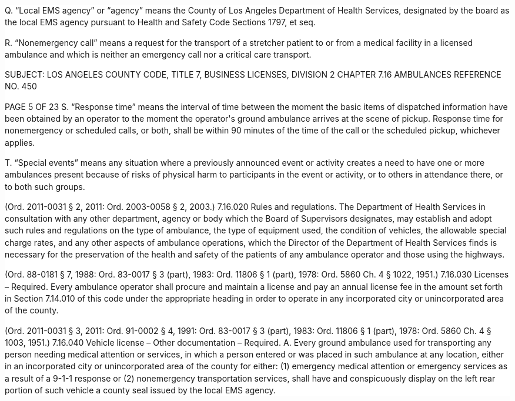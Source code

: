 Q. “Local EMS agency” or “agency” means the County of Los  Angeles Department  of Health Services, 
designated by the board as the local EMS agency pursuant to Health and Safety Code Sections 1797, 
et seq. 
 
R. “Nonemergency call” means a request for the transport of a stretcher patient to or from a medical facility 
in a licensed ambulance and which is neither an emergency call nor a critical care transport. 
 

SUBJECT: LOS ANGELES COUNTY CODE, TITLE 7, 
 BUSINESS LICENSES, DIVISION 2 
 CHAPTER 7.16 AMBULANCES REFERENCE NO. 450 
 
PAGE 5 OF 23 
S. “Response  time”  means  the  interval  of  time  between  the  moment  the  basic  items  of  dispatched 
information have been obtained by an operator to the moment the operator's ground ambulance arrives 
at the scene of pickup. Response time for nonemergency or scheduled calls, or both, shall be within 90 
minutes of the time of the call or the scheduled pickup, whichever applies. 
 
T. “Special events” means any situation where a previously announced event or activity creates a need 
to have one or more ambulances present because of risks of physical harm to participants in the event 
or activity, or to others in attendance there, or to both such groups. 
 
(Ord. 2011-0031 § 2, 2011: Ord. 2003-0058 § 2, 2003.) 
7.16.020 Rules and regulations. 
The Department of Health Services in consultation with any other department, agency or body which the 
Board  of Supervisors  designates,  may  establish  and  adopt  such  rules  and  regulations  on  the  type  of 
ambulance, the type of equipment used, the condition of vehicles, the allowable special charge rates, and 
any other aspects of ambulance operations, which the Director of the Department of Health Services finds 
is necessary for the preservation of the health and safety of the patients of any ambulance operator and 
those using the highways. 
 
(Ord. 88-0181 § 7, 1988: Ord. 83-0017 § 3 (part), 1983: Ord. 11806 § 1 (part), 1978: Ord. 5860 Ch. 4 § 
1022, 1951.) 
7.16.030 Licenses – Required. 
Every ambulance operator shall procure and maintain a license and pay an annual license fee in the amount 
set  forth  in  Section  7.14.010  of  this  code  under  the  appropriate heading  in  order  to  operate  in  any 
incorporated city or unincorporated area of the county. 
 
(Ord. 2011-0031 § 3, 2011: Ord. 91-0002 § 4, 1991: Ord. 83-0017 § 3 (part), 1983: Ord. 11806 § 1 (part), 
1978: Ord. 5860 Ch. 4 § 1003, 1951.) 
7.16.040 Vehicle license – Other documentation – Required. 
A. Every ground ambulance used for  transporting any person needing medical  attention  or  services, in 
which a person entered or was placed in such ambulance at any location, either in an incorporated city 
or unincorporated area of the county for either: (1) emergency medical attention or emergency services 
as  a  result  of  a  9-1-1  response  or  (2)  nonemergency  transportation  services,  shall  have  and 
conspicuously display on the left rear portion of such vehicle a county seal issued by the local EMS 
agency. 
 